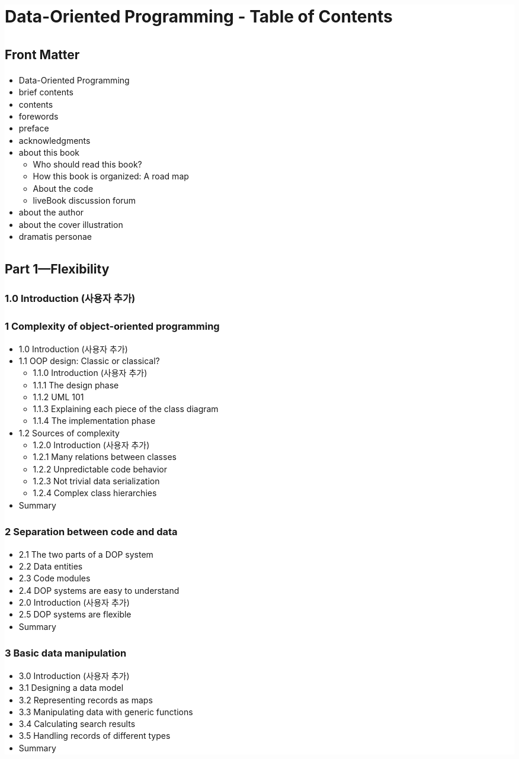 # Data-Oriented Programming - Table of Contents

## Front Matter
- Data-Oriented Programming
- brief contents
- contents
- forewords
- preface
- acknowledgments
- about this book
  - Who should read this book?
  - How this book is organized: A road map
  - About the code
  - liveBook discussion forum
- about the author
- about the cover illustration
- dramatis personae

## Part 1—Flexibility

### 1.0 Introduction (사용자 추가)
### 1 Complexity of object-oriented programming
- 1.0 Introduction (사용자 추가)
- 1.1 OOP design: Classic or classical?
  - 1.1.0 Introduction (사용자 추가)
  - 1.1.1 The design phase
  - 1.1.2 UML 101
  - 1.1.3 Explaining each piece of the class diagram
  - 1.1.4 The implementation phase
- 1.2 Sources of complexity
  - 1.2.0 Introduction (사용자 추가)
  - 1.2.1 Many relations between classes
  - 1.2.2 Unpredictable code behavior
  - 1.2.3 Not trivial data serialization
  - 1.2.4 Complex class hierarchies
- Summary

### 2 Separation between code and data
- 2.1 The two parts of a DOP system
- 2.2 Data entities
- 2.3 Code modules
- 2.4 DOP systems are easy to understand
- 2.0 Introduction (사용자 추가)
- 2.5 DOP systems are flexible
- Summary

### 3 Basic data manipulation
- 3.0 Introduction (사용자 추가)
- 3.1 Designing a data model
- 3.2 Representing records as maps
- 3.3 Manipulating data with generic functions
- 3.4 Calculating search results
- 3.5 Handling records of different types
- Summary
